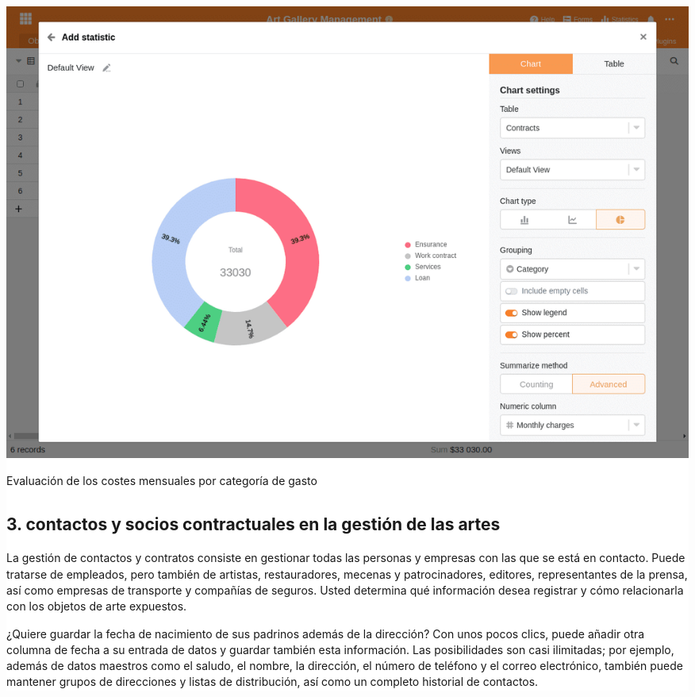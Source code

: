 ![Evaluación de los costes mensuales por categoría de gasto](images/art-gallery-management-statistics.png)

Evaluación de los costes mensuales por categoría de gasto

## 3\. contactos y socios contractuales en la gestión de las artes

La gestión de contactos y contratos consiste en gestionar todas las personas y empresas con las que se está en contacto. Puede tratarse de empleados, pero también de artistas, restauradores, mecenas y patrocinadores, editores, representantes de la prensa, así como empresas de transporte y compañías de seguros. Usted determina qué información desea registrar y cómo relacionarla con los objetos de arte expuestos.

¿Quiere guardar la fecha de nacimiento de sus padrinos además de la dirección? Con unos pocos clics, puede añadir otra columna de fecha a su entrada de datos y guardar también esta información. Las posibilidades son casi ilimitadas; por ejemplo, además de datos maestros como el saludo, el nombre, la dirección, el número de teléfono y el correo electrónico, también puede mantener grupos de direcciones y listas de distribución, así como un completo historial de contactos.
